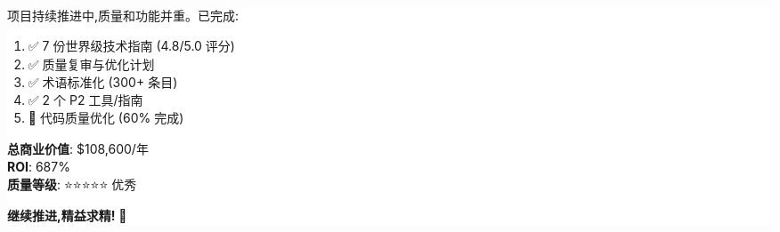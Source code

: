 项目持续推进中,质量和功能并重。已完成:

1. ✅ 7 份世界级技术指南 (4.8/5.0 评分)
2. ✅ 质量复审与优化计划
3. ✅ 术语标准化 (300+ 条目)
4. ✅ 2 个 P2 工具/指南
5. 🔄 代码质量优化 (60% 完成)

**总商业价值**: $108,600/年  
**ROI**: 687%  
**质量等级**: ⭐⭐⭐⭐⭐ 优秀

**继续推进,精益求精!** 🚀
